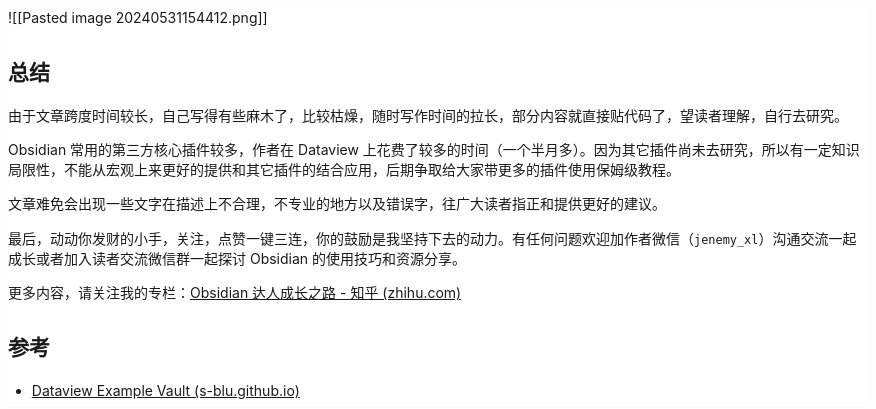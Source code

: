 ![[Pasted image 20240531154412.png]]

## 总结

由于文章跨度时间较长，自己写得有些麻木了，比较枯燥，随时写作时间的拉长，部分内容就直接贴代码了，望读者理解，自行去研究。

Obsidian 常用的第三方核心插件较多，作者在 Dataview 上花费了较多的时间（一个半月多）。因为其它插件尚未去研究，所以有一定知识局限性，不能从宏观上来更好的提供和其它插件的结合应用，后期争取给大家带更多的插件使用保姆级教程。

文章难免会出现一些文字在描述上不合理，不专业的地方以及错误字，往广大读者指正和提供更好的建议。

最后，动动你发财的小手，关注，点赞一键三连，你的鼓励是我坚持下去的动力。有任何问题欢迎加作者微信（`jenemy_xl`）沟通交流一起成长或者加入读者交流微信群一起探讨 Obsidian 的使用技巧和资源分享。

更多内容，请关注我的专栏：[Obsidian 达人成长之路 - 知乎 (zhihu.com)](https://www.zhihu.com/column/c_1776563728286670848)

## 参考

- [Dataview Example Vault (s-blu.github.io)](https://s-blu.github.io/obsidian_dataview_example_vault/)
